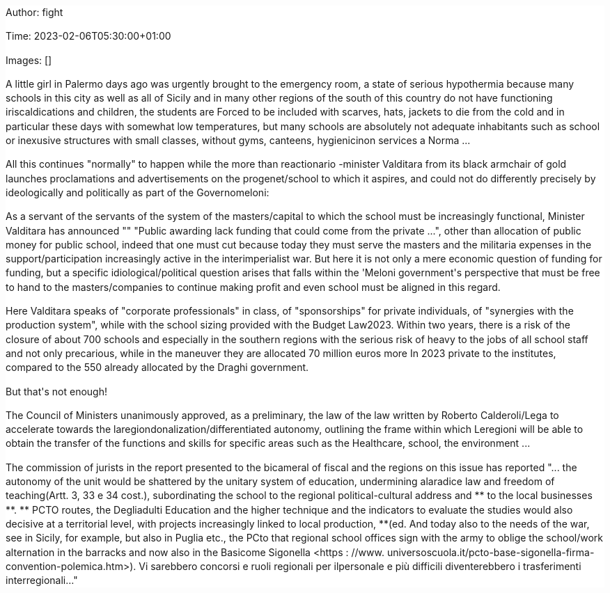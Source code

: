 Author: fight

Time: 2023-02-06T05:30:00+01:00

Images: []



A little girl in Palermo days ago was urgently brought to the emergency room, a state of serious hypothermia because many schools in this city as well as all of Sicily and in many other regions of the south of this country do not have functioning iriscaldications and children, the students are Forced to be included with scarves, hats, jackets to die from the cold and in particular these days with somewhat low temperatures, but many schools are absolutely not adequate inhabitants such as school or inexusive structures with small classes, without gyms, canteens, hygienicinon services a Norma ...



All this continues "normally" to happen while the more than reactionario -minister Valditara from its black armchair of gold launches proclamations and advertisements on the progenet/school to which it aspires, and could not do differently precisely by ideologically and politically as part of the Governomeloni:

As a servant of the servants of the system of the masters/capital to which the school must be increasingly functional, Minister Valditara has announced "" "Public awarding lack funding that could come from the private ...", other than allocation of public money for public school, indeed that one must cut because today they must serve the masters and the militaria expenses in the support/participation increasingly active in the interimperialist war. But here it is not only a mere economic question of funding for funding, but a specific idiological/political question arises that falls within the 'Meloni government's perspective that must be free to hand to the masters/companies to continue making profit and even school must be aligned in this regard.

Here Valditara speaks of "corporate professionals" in class, of "sponsorships" for private individuals, of "synergies with the production system", while with the school sizing provided with the Budget Law2023. Within two years, there is a risk of the closure of about 700 schools and especially in the southern regions with the serious risk of heavy to the jobs of all school staff and not only precarious, while in the maneuver they are allocated 70 million euros more In 2023 private to the institutes, compared to the 550 already allocated by the Draghi government.



But that's not enough!



The Council of Ministers unanimously approved, as a preliminary, the law of the law written by Roberto Calderoli/Lega to accelerate towards the laregiondonalization/differentiated autonomy, outlining the frame within which Leregioni will be able to obtain the transfer of the functions and skills for specific areas such as the Healthcare, school, the environment ...



The commission of jurists in the report presented to the bicameral of fiscal and the regions on this issue has reported "... the autonomy of the unit would be shattered by the unitary system of education, undermining alaradice law and freedom of teaching(Artt. 3, 33 e 34 cost.), subordinating the school to the regional political-cultural address and ** to the local businesses **. ** PCTO routes, the Degliadulti Education and the higher technique and the indicators to evaluate the studies would also decisive at a territorial level, with projects increasingly linked to local production, **(ed. And today also to the needs of the war, see in Sicily, for example, but also in Puglia etc., the PCto that regional school offices sign with the army to oblige the school/work alternation in the barracks and now also in the Basicome Sigonella <https : //www. universoscuola.it/pcto-base-sigonella-firma-convention-polemica.htm>). Vi sarebbero concorsi e ruoli regionali per ilpersonale e più difficili diventerebbero i trasferimenti interregionali…"
